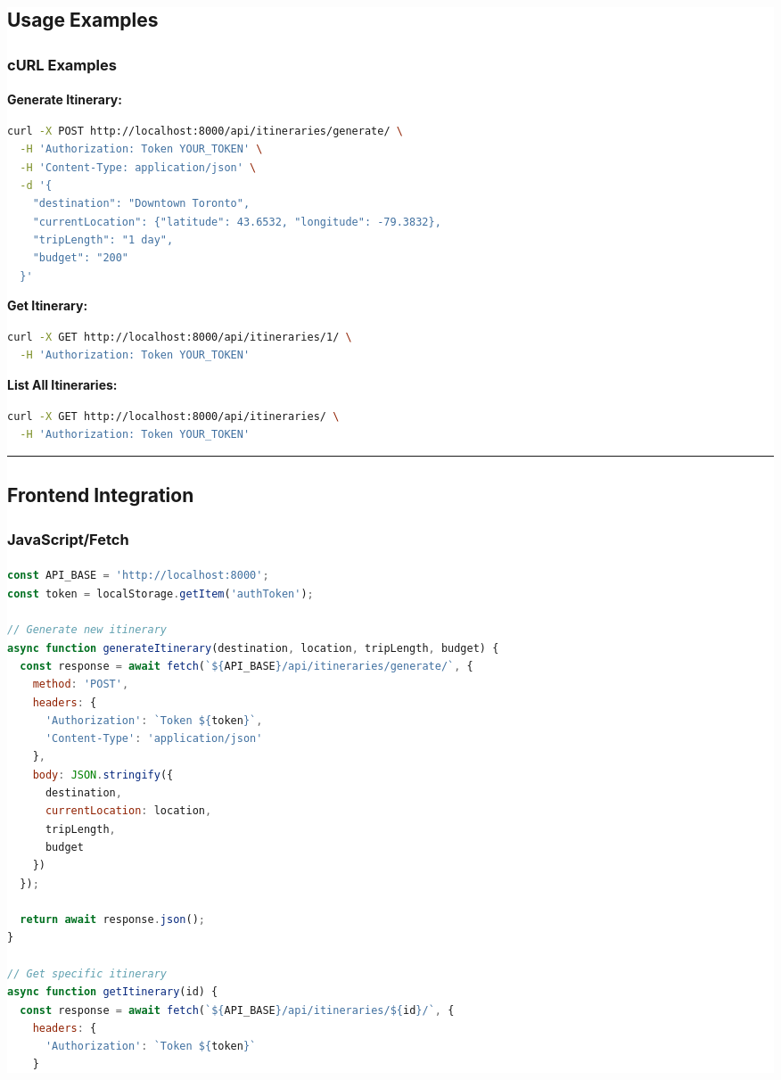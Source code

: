 
## Usage Examples

### cURL Examples

**Generate Itinerary:**
```bash
curl -X POST http://localhost:8000/api/itineraries/generate/ \
  -H 'Authorization: Token YOUR_TOKEN' \
  -H 'Content-Type: application/json' \
  -d '{
    "destination": "Downtown Toronto",
    "currentLocation": {"latitude": 43.6532, "longitude": -79.3832},
    "tripLength": "1 day",
    "budget": "200"
  }'
```

**Get Itinerary:**
```bash
curl -X GET http://localhost:8000/api/itineraries/1/ \
  -H 'Authorization: Token YOUR_TOKEN'
```

**List All Itineraries:**
```bash
curl -X GET http://localhost:8000/api/itineraries/ \
  -H 'Authorization: Token YOUR_TOKEN'
```

---

## Frontend Integration

### JavaScript/Fetch

```javascript
const API_BASE = 'http://localhost:8000';
const token = localStorage.getItem('authToken');

// Generate new itinerary
async function generateItinerary(destination, location, tripLength, budget) {
  const response = await fetch(`${API_BASE}/api/itineraries/generate/`, {
    method: 'POST',
    headers: {
      'Authorization': `Token ${token}`,
      'Content-Type': 'application/json'
    },
    body: JSON.stringify({
      destination,
      currentLocation: location,
      tripLength,
      budget
    })
  });
  
  return await response.json();
}

// Get specific itinerary
async function getItinerary(id) {
  const response = await fetch(`${API_BASE}/api/itineraries/${id}/`, {
    headers: {
      'Authorization': `Token ${token}`
    }
```